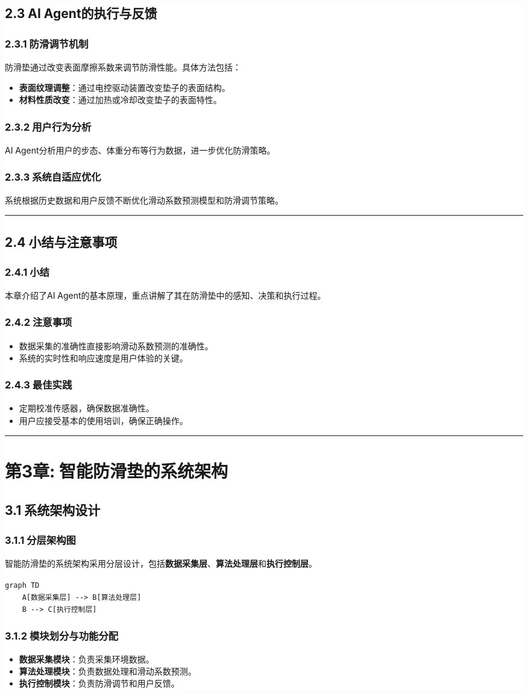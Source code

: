 
## 2.3 AI Agent的执行与反馈

### 2.3.1 防滑调节机制
防滑垫通过改变表面摩擦系数来调节防滑性能。具体方法包括：
- **表面纹理调整**：通过电控驱动装置改变垫子的表面结构。
- **材料性质改变**：通过加热或冷却改变垫子的表面特性。

### 2.3.2 用户行为分析
AI Agent分析用户的步态、体重分布等行为数据，进一步优化防滑策略。

### 2.3.3 系统自适应优化
系统根据历史数据和用户反馈不断优化滑动系数预测模型和防滑调节策略。

---

## 2.4 小结与注意事项

### 2.4.1 小结
本章介绍了AI Agent的基本原理，重点讲解了其在防滑垫中的感知、决策和执行过程。

### 2.4.2 注意事项
- 数据采集的准确性直接影响滑动系数预测的准确性。
- 系统的实时性和响应速度是用户体验的关键。

### 2.4.3 最佳实践
- 定期校准传感器，确保数据准确性。
- 用户应接受基本的使用培训，确保正确操作。

---

# 第3章: 智能防滑垫的系统架构

## 3.1 系统架构设计

### 3.1.1 分层架构图
智能防滑垫的系统架构采用分层设计，包括**数据采集层**、**算法处理层**和**执行控制层**。

```mermaid
graph TD
    A[数据采集层] --> B[算法处理层]
    B --> C[执行控制层]
```

### 3.1.2 模块划分与功能分配
- **数据采集模块**：负责采集环境数据。
- **算法处理模块**：负责数据处理和滑动系数预测。
- **执行控制模块**：负责防滑调节和用户反馈。
